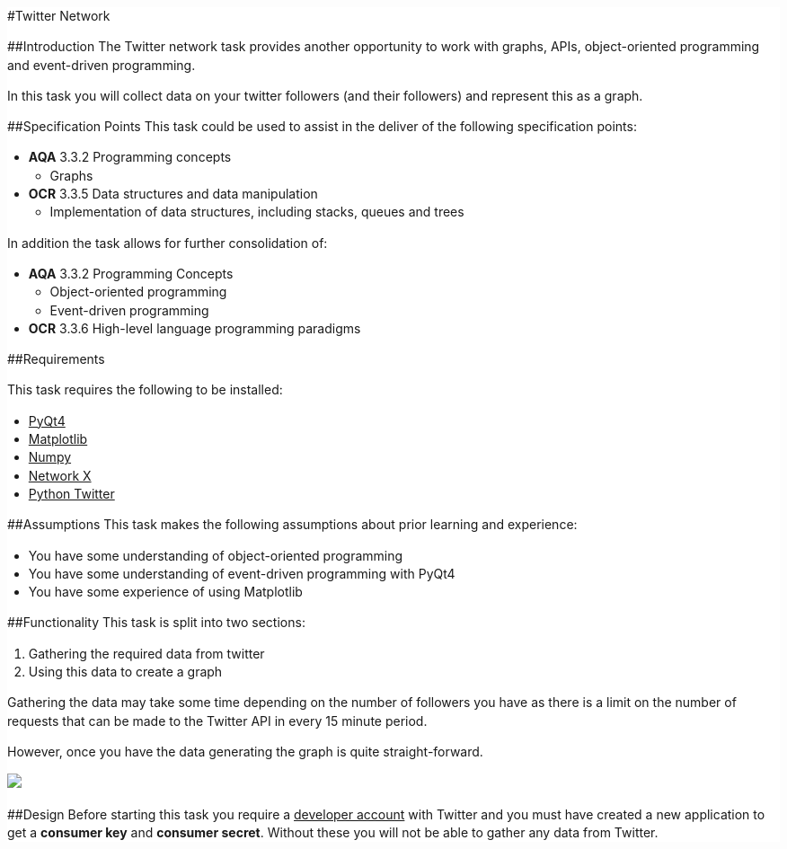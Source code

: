#Twitter Network

##Introduction
The Twitter network task provides another opportunity to work with graphs, APIs, object-oriented programming and event-driven programming.

In this task you will collect data on your twitter followers (and their followers) and represent this as a graph.

##Specification Points
This task could be used to assist in the deliver of the following specification points:

- **AQA** 3.3.2 Programming concepts
    - Graphs
- **OCR** 3.3.5 Data structures and data manipulation
    - Implementation of data structures, including stacks, queues and trees

In addition the task allows for further consolidation of:

- **AQA** 3.3.2 Programming Concepts
    - Object-oriented programming
    - Event-driven programming
- **OCR** 3.3.6 High-level language programming paradigms

##Requirements

This task requires the following to be installed:

- [PyQt4][58]
- [Matplotlib][59]
- [Numpy][60]
- [Network X][61]
- [Python Twitter][63]

##Assumptions
This task makes the following assumptions about prior learning and experience:

- You have some understanding of object-oriented programming
- You have some understanding of event-driven programming with PyQt4
- You have some experience of using Matplotlib

##Functionality
This task is split into two sections:

1. Gathering the required data from twitter
2. Using this data to create a graph

Gathering the data may take some time depending on the number of followers you have as there is a limit on the number of requests that can be made to the Twitter API in every 15 minute period.

However, once you have the data generating the graph is quite straight-forward.

![][52]

##Design
Before starting this task you require a [developer account][53] with Twitter and you must have created a new application to get a **consumer key** and **consumer secret**. Without these you will not be able to gather any data from Twitter. 


[52]: ../images/twitter_followers.png
[53]: https://dev.twitter.com
[54]: http://www.github.com/MrAGi/NewAdventuresinPython/
[55]: http://networkx.github.io
[56]: http://www.amazon.co.uk/Matplotlib-Python-Developers-S-Tosi/dp/1847197906/ref=sr_1_1?s=books&ie=UTF8&qid=1369599806&sr=1-1&keywords=Matplotlib+for+Python+Developers
[57]: http://matplotlib.org/contents.html
[58]: ../installing.md#pyqt4
[59]: ../installing.md#matplotlib
[60]: ../installing.md#numpy
[61]: ../installing.md#network-x
[62]: ../installing.md#cx_freeze
[63]: ../installing.md#python-twitter